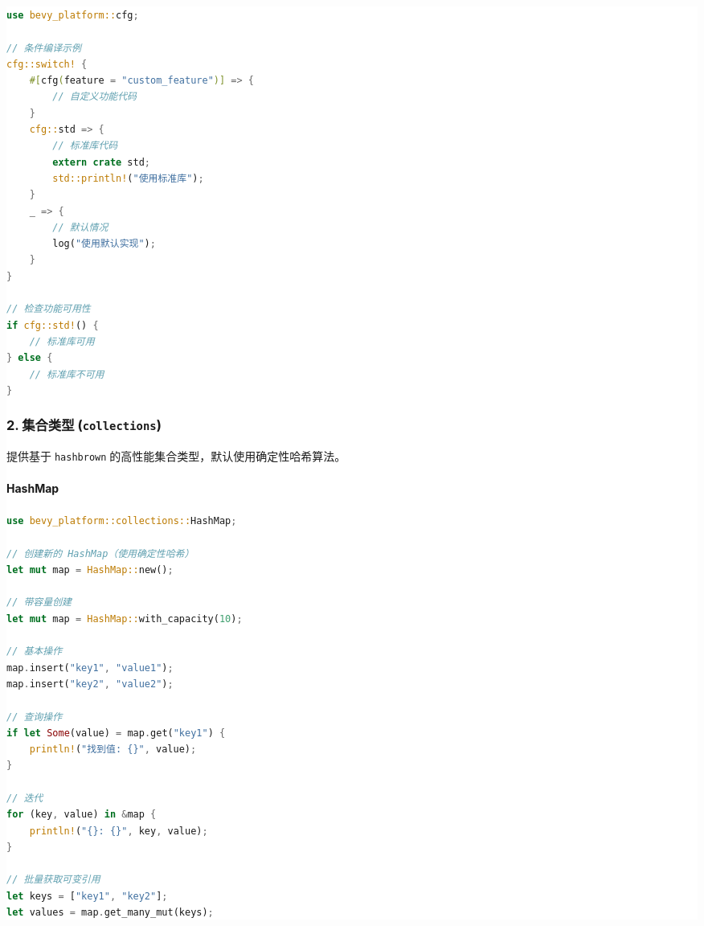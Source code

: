 ```rust
use bevy_platform::cfg;

// 条件编译示例
cfg::switch! {
    #[cfg(feature = "custom_feature")] => {
        // 自定义功能代码
    }
    cfg::std => {
        // 标准库代码
        extern crate std;
        std::println!("使用标准库");
    }
    _ => {
        // 默认情况
        log("使用默认实现");
    }
}

// 检查功能可用性
if cfg::std!() {
    // 标准库可用
} else {
    // 标准库不可用
}
```

### 2. 集合类型 (`collections`)

提供基于 `hashbrown` 的高性能集合类型，默认使用确定性哈希算法。

#### HashMap

```rust
use bevy_platform::collections::HashMap;

// 创建新的 HashMap（使用确定性哈希）
let mut map = HashMap::new();

// 带容量创建
let mut map = HashMap::with_capacity(10);

// 基本操作
map.insert("key1", "value1");
map.insert("key2", "value2");

// 查询操作
if let Some(value) = map.get("key1") {
    println!("找到值: {}", value);
}

// 迭代
for (key, value) in &map {
    println!("{}: {}", key, value);
}

// 批量获取可变引用
let keys = ["key1", "key2"];
let values = map.get_many_mut(keys);
```
